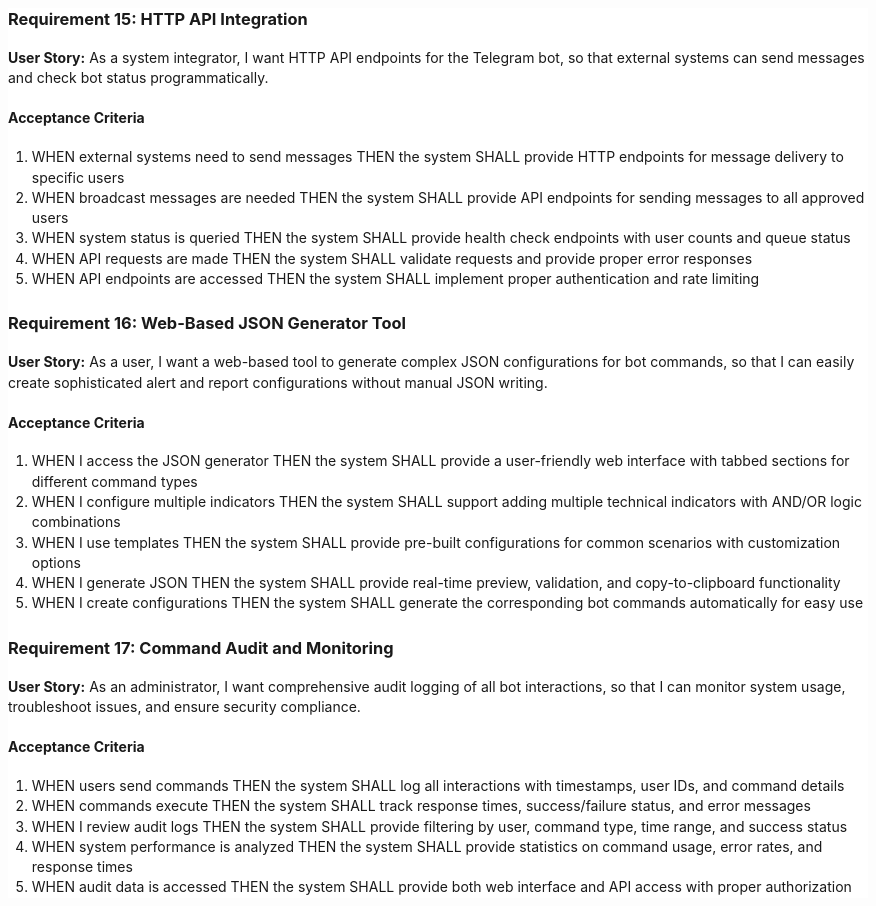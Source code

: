 ### Requirement 15: HTTP API Integration

**User Story:** As a system integrator, I want HTTP API endpoints for the Telegram bot, so that external systems can send messages and check bot status programmatically.

#### Acceptance Criteria

1. WHEN external systems need to send messages THEN the system SHALL provide HTTP endpoints for message delivery to specific users
2. WHEN broadcast messages are needed THEN the system SHALL provide API endpoints for sending messages to all approved users
3. WHEN system status is queried THEN the system SHALL provide health check endpoints with user counts and queue status
4. WHEN API requests are made THEN the system SHALL validate requests and provide proper error responses
5. WHEN API endpoints are accessed THEN the system SHALL implement proper authentication and rate limiting

### Requirement 16: Web-Based JSON Generator Tool

**User Story:** As a user, I want a web-based tool to generate complex JSON configurations for bot commands, so that I can easily create sophisticated alert and report configurations without manual JSON writing.

#### Acceptance Criteria

1. WHEN I access the JSON generator THEN the system SHALL provide a user-friendly web interface with tabbed sections for different command types
2. WHEN I configure multiple indicators THEN the system SHALL support adding multiple technical indicators with AND/OR logic combinations
3. WHEN I use templates THEN the system SHALL provide pre-built configurations for common scenarios with customization options
4. WHEN I generate JSON THEN the system SHALL provide real-time preview, validation, and copy-to-clipboard functionality
5. WHEN I create configurations THEN the system SHALL generate the corresponding bot commands automatically for easy use

### Requirement 17: Command Audit and Monitoring

**User Story:** As an administrator, I want comprehensive audit logging of all bot interactions, so that I can monitor system usage, troubleshoot issues, and ensure security compliance.

#### Acceptance Criteria

1. WHEN users send commands THEN the system SHALL log all interactions with timestamps, user IDs, and command details
2. WHEN commands execute THEN the system SHALL track response times, success/failure status, and error messages
3. WHEN I review audit logs THEN the system SHALL provide filtering by user, command type, time range, and success status
4. WHEN system performance is analyzed THEN the system SHALL provide statistics on command usage, error rates, and response times
5. WHEN audit data is accessed THEN the system SHALL provide both web interface and API access with proper authorization
